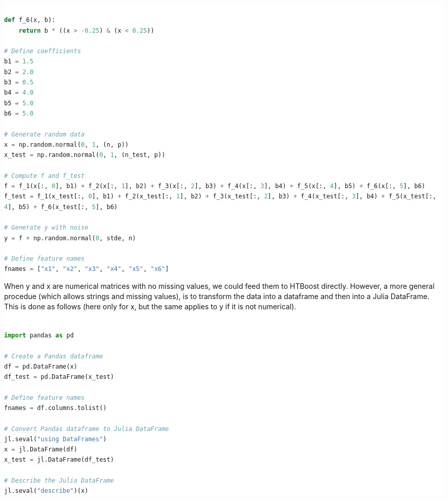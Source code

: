 ```py

def f_6(x, b):
    return b * ((x > -0.25) & (x < 0.25))

# Define coefficients
b1 = 1.5
b2 = 2.0
b3 = 0.5
b4 = 4.0
b5 = 5.0
b6 = 5.0

# Generate random data
x = np.random.normal(0, 1, (n, p))
x_test = np.random.normal(0, 1, (n_test, p))

# Compute f and f_test
f = f_1(x[:, 0], b1) + f_2(x[:, 1], b2) + f_3(x[:, 2], b3) + f_4(x[:, 3], b4) + f_5(x[:, 4], b5) + f_6(x[:, 5], b6)
f_test = f_1(x_test[:, 0], b1) + f_2(x_test[:, 1], b2) + f_3(x_test[:, 2], b3) + f_4(x_test[:, 3], b4) + f_5(x_test[:, 4], b5) + f_6(x_test[:, 5], b6)

# Generate y with noise
y = f + np.random.normal(0, stde, n)

# Define feature names
fnames = ["x1", "x2", "x3", "x4", "x5", "x6"]

```

When y and x are numerical matrices with no missing values, we could feed them to HTBoost directly.
However, a more general procedue (which allows strings and missing values), is to transform the data into a dataframe and then into a Julia DataFrame. This is done as follows (here only for x, but the same applies to y if it is not numerical).

```py

import pandas as pd

# Create a Pandas dataframe
df = pd.DataFrame(x)
df_test = pd.DataFrame(x_test)

# Define feature names
fnames = df.columns.tolist()

# Convert Pandas dataframe to Julia DataFrame
jl.seval("using DataFrames")
x = jl.DataFrame(df)
x_test = jl.DataFrame(df_test)

# Describe the Julia DataFrame
jl.seval("describe")(x)
```
